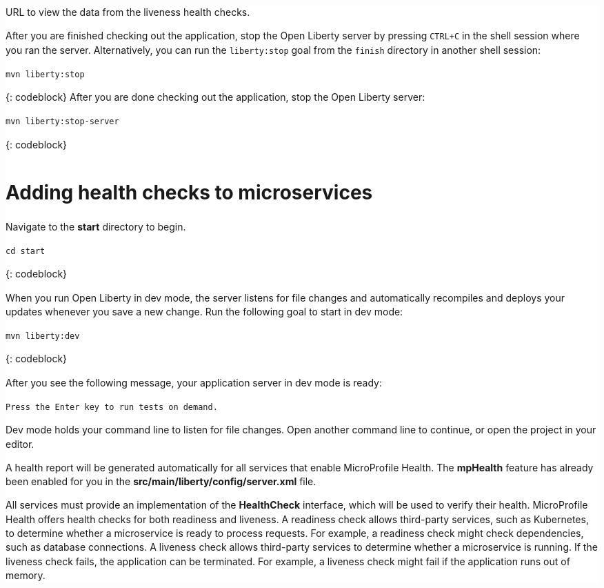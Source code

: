 
URL to view the data from the liveness health checks.

After you are finished checking out the application, stop the Open Liberty server by pressing `CTRL+C` in the shell session where you ran the server. Alternatively, you can run the `liberty:stop` goal from the `finish` directory in another shell session:

```
mvn liberty:stop
```
{: codeblock}
After you are done checking out the application, stop the Open Liberty server:

```
mvn liberty:stop-server
```
{: codeblock}


# Adding health checks to microservices

Navigate to the **start** directory to begin.

```
cd start
```
{: codeblock}



When you run Open Liberty in dev mode, the server listens for file changes and automatically recompiles and deploys your updates whenever you save a new change. Run the following goal to start in dev mode:

```
mvn liberty:dev
```
{: codeblock}

After you see the following message, your application server in dev mode is ready:

```
Press the Enter key to run tests on demand.
```

Dev mode holds your command line to listen for file changes. Open another command line to continue, or open the project in your editor.


A health report will be generated automatically for all services that enable MicroProfile Health. The
**mpHealth** feature has already been enabled for you in the **src/main/liberty/config/server.xml**
file.

All services must provide an implementation of the **HealthCheck** interface, which will be used to
verify their health. MicroProfile Health offers health checks for both readiness and liveness.
A readiness check allows third-party services, such as Kubernetes, to determine whether a microservice
is ready to process requests. For example, a readiness check might check dependencies,
such as database connections. A liveness check allows third-party services to determine
whether a microservice is running. If the liveness check fails, the application can be
terminated. For example, a liveness check might fail if the application runs out of memory.
